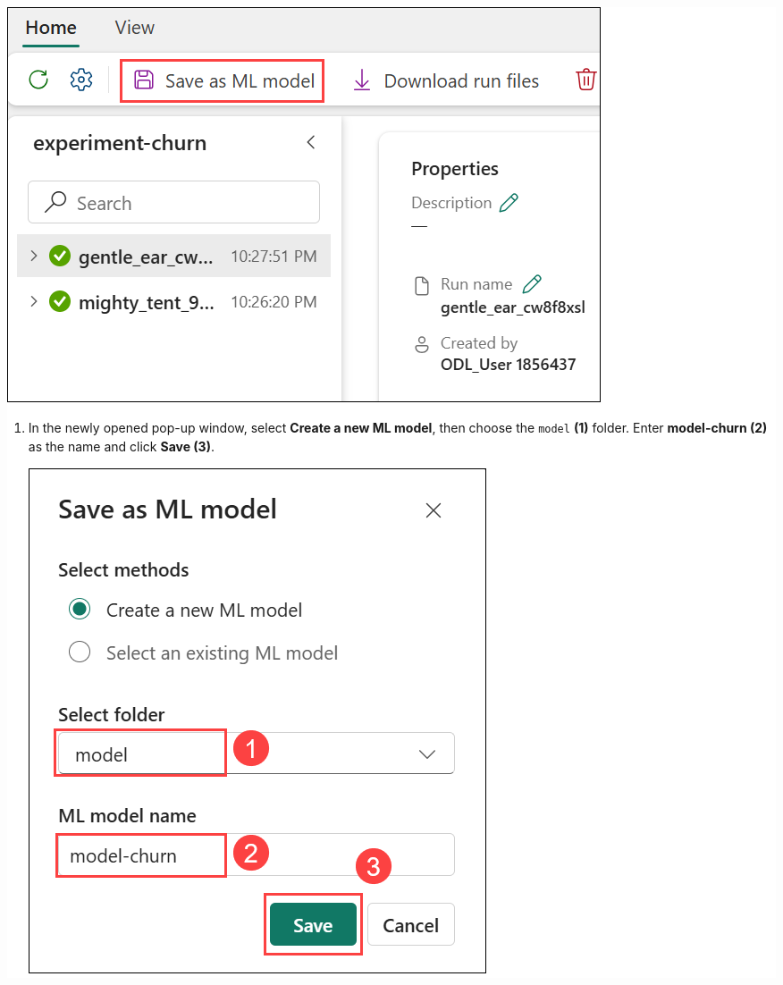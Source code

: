    ![](./Images/E2T7S1.png)

1. In the newly opened pop-up window, select **Create a new ML model**, then choose the `model` **(1)** folder. Enter **model-churn (2)** as the name and click **Save (3)**.

    ![](./Images/E2T7S2.png)
